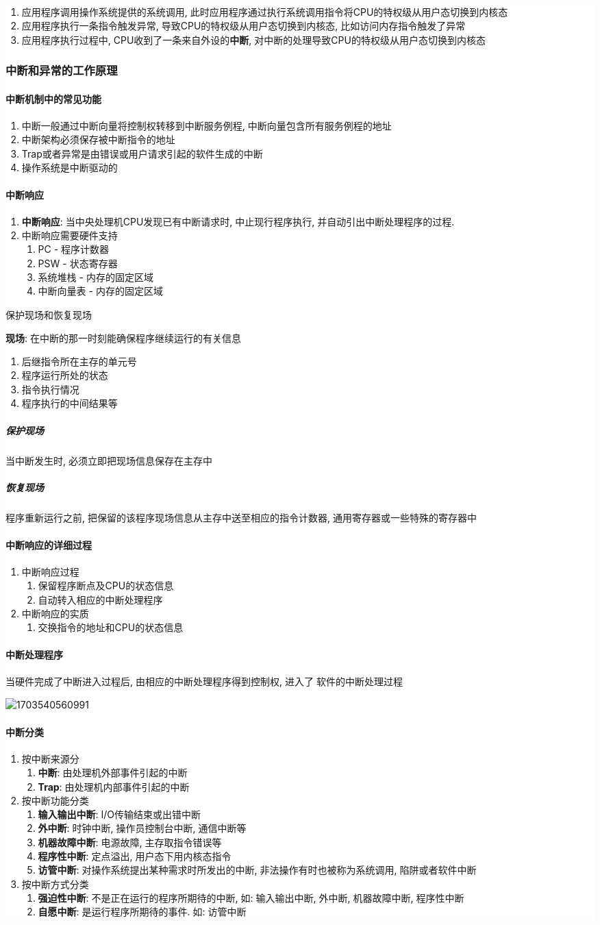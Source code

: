 1. 应用程序调用操作系统提供的系统调用, 此时应用程序通过执行系统调用指令将CPU的特权级从用户态切换到内核态
2. 应用程序执行一条指令触发异常, 导致CPU的特权级从用户态切换到内核态, 比如访问内存指令触发了异常
3. 应用程序执行过程中, CPU收到了一条来自外设的**中断**, 对中断的处理导致CPU的特权级从用户态切换到内核态

### 中断和异常的工作原理

#### 中断机制中的常见功能

1. 中断一般通过中断向量将控制权转移到中断服务例程,  中断向量包含所有服务例程的地址
2. 中断架构必须保存被中断指令的地址
3. Trap或者异常是由错误或用户请求引起的软件生成的中断
4. 操作系统是中断驱动的

#### 中断响应

1. **中断响应**: 当中央处理机CPU发现已有中断请求时, 中止现行程序执行, 并自动引出中断处理程序的过程.
2. 中断响应需要硬件支持
    1. PC - 程序计数器
    2. PSW - 状态寄存器
    3. 系统堆栈 - 内存的固定区域
    4. 中断向量表 - 内存的固定区域

保护现场和恢复现场

**现场**: 在中断的那一时刻能确保程序继续运行的有关信息

1. 后继指令所在主存的单元号
2. 程序运行所处的状态
3. 指令执行情况
4. 程序执行的中间结果等

##### 保护现场

当中断发生时, 必须立即把现场信息保存在主存中

##### 恢复现场

程序重新运行之前, 把保留的该程序现场信息从主存中送至相应的指令计数器, 通用寄存器或一些特殊的寄存器中

#### 中断响应的详细过程

1. 中断响应过程
    1. 保留程序断点及CPU的状态信息
    2. 自动转入相应的中断处理程序
2. 中断响应的实质
    1. 交换指令的地址和CPU的状态信息

#### 中断处理程序

当硬件完成了中断进入过程后, 由相应的中断处理程序得到控制权, 进入了 软件的中断处理过程

![1703540560991](C:\Users\23219\AppData\Roaming\Typora\typora-user-images\1703540560991.png)

#### 中断分类

1. 按中断来源分
    1. **中断**: 由处理机外部事件引起的中断
    2. **Trap**: 由处理机内部事件引起的中断
2. 按中断功能分类
    1. **输入输出中断**: I/O传输结束或出错中断
    2. **外中断**: 时钟中断, 操作员控制台中断, 通信中断等
    3. **机器故障中断**: 电源故障, 主存取指令错误等
    4. **程序性中断**: 定点溢出, 用户态下用内核态指令
    5. **访管中断**: 对操作系统提出某种需求时所发出的中断, 非法操作有时也被称为系统调用, 陷阱或者软件中断
3. 按中断方式分类
    1. **强迫性中断**: 不是正在运行的程序所期待的中断, 如: 输入输出中断, 外中断, 机器故障中断, 程序性中断
    2. **自愿中断**: 是运行程序所期待的事件. 如: 访管中断
